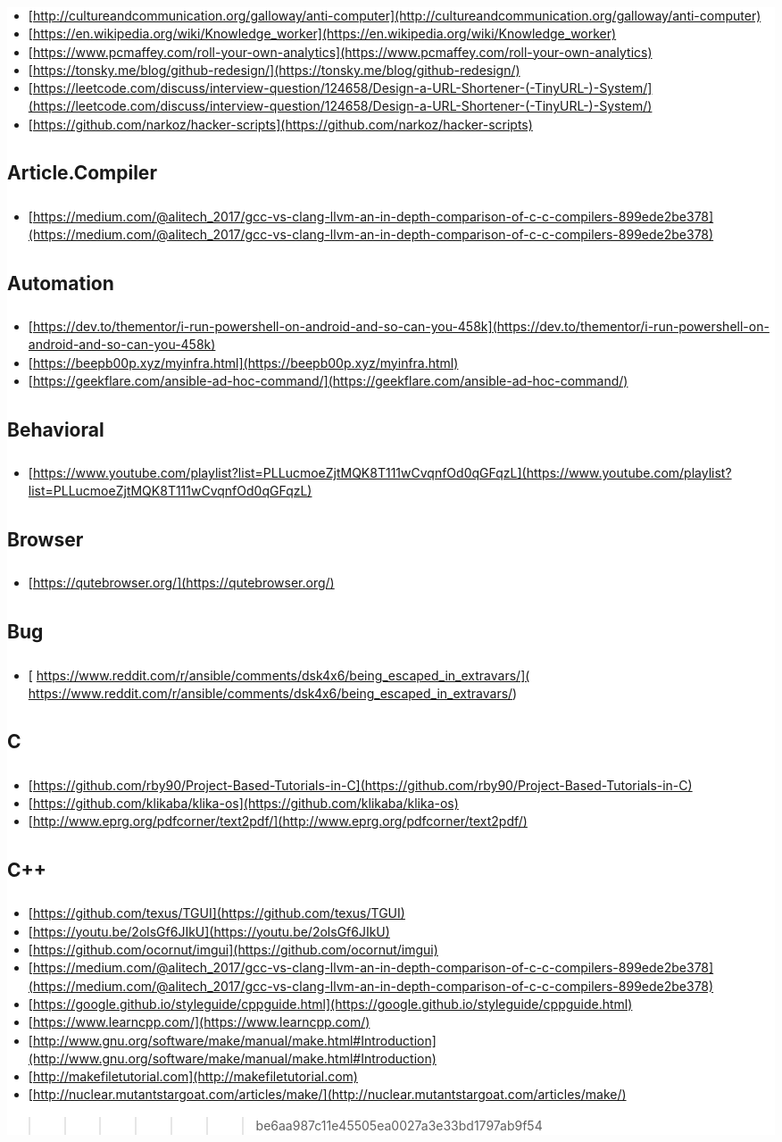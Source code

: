 - [http://cultureandcommunication.org/galloway/anti-computer](http://cultureandcommunication.org/galloway/anti-computer)
- [https://en.wikipedia.org/wiki/Knowledge_worker](https://en.wikipedia.org/wiki/Knowledge_worker)
- [https://www.pcmaffey.com/roll-your-own-analytics](https://www.pcmaffey.com/roll-your-own-analytics)
- [https://tonsky.me/blog/github-redesign/](https://tonsky.me/blog/github-redesign/)
- [https://leetcode.com/discuss/interview-question/124658/Design-a-URL-Shortener-(-TinyURL-)-System/](https://leetcode.com/discuss/interview-question/124658/Design-a-URL-Shortener-(-TinyURL-)-System/)
- [https://github.com/narkoz/hacker-scripts](https://github.com/narkoz/hacker-scripts)
## Article.Compiler
###  
- [https://medium.com/@alitech_2017/gcc-vs-clang-llvm-an-in-depth-comparison-of-c-c-compilers-899ede2be378](https://medium.com/@alitech_2017/gcc-vs-clang-llvm-an-in-depth-comparison-of-c-c-compilers-899ede2be378)
## Automation
###  
- [https://dev.to/thementor/i-run-powershell-on-android-and-so-can-you-458k](https://dev.to/thementor/i-run-powershell-on-android-and-so-can-you-458k)
- [https://beepb00p.xyz/myinfra.html](https://beepb00p.xyz/myinfra.html)
- [https://geekflare.com/ansible-ad-hoc-command/](https://geekflare.com/ansible-ad-hoc-command/)
## Behavioral
###  
- [https://www.youtube.com/playlist?list=PLLucmoeZjtMQK8T111wCvqnfOd0qGFqzL](https://www.youtube.com/playlist?list=PLLucmoeZjtMQK8T111wCvqnfOd0qGFqzL)
## Browser
###  
- [https://qutebrowser.org/](https://qutebrowser.org/)
## Bug
###  
- [ https://www.reddit.com/r/ansible/comments/dsk4x6/being_escaped_in_extravars/]( https://www.reddit.com/r/ansible/comments/dsk4x6/being_escaped_in_extravars/)
## C
###  
- [https://github.com/rby90/Project-Based-Tutorials-in-C](https://github.com/rby90/Project-Based-Tutorials-in-C)
- [https://github.com/klikaba/klika-os](https://github.com/klikaba/klika-os)
- [http://www.eprg.org/pdfcorner/text2pdf/](http://www.eprg.org/pdfcorner/text2pdf/)
## C++
###  
- [https://github.com/texus/TGUI](https://github.com/texus/TGUI)
- [https://youtu.be/2olsGf6JIkU](https://youtu.be/2olsGf6JIkU)
- [https://github.com/ocornut/imgui](https://github.com/ocornut/imgui)
- [https://medium.com/@alitech_2017/gcc-vs-clang-llvm-an-in-depth-comparison-of-c-c-compilers-899ede2be378](https://medium.com/@alitech_2017/gcc-vs-clang-llvm-an-in-depth-comparison-of-c-c-compilers-899ede2be378)
- [https://google.github.io/styleguide/cppguide.html](https://google.github.io/styleguide/cppguide.html)
- [https://www.learncpp.com/](https://www.learncpp.com/)
- [http://www.gnu.org/software/make/manual/make.html#Introduction](http://www.gnu.org/software/make/manual/make.html#Introduction)
- [http://makefiletutorial.com](http://makefiletutorial.com)
- [http://nuclear.mutantstargoat.com/articles/make/](http://nuclear.mutantstargoat.com/articles/make/)
>>>>>>> be6aa987c11e45505ea0027a3e33bd1797ab9f54